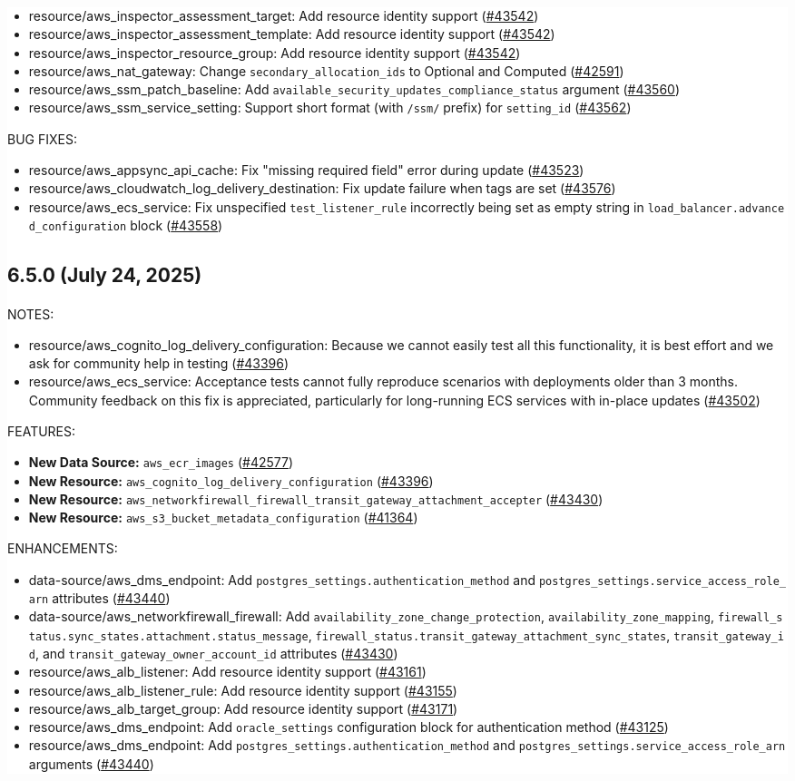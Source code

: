 * resource/aws_inspector_assessment_target: Add resource identity support ([#43542](https://github.com/hashicorp/terraform-provider-aws/issues/43542))
* resource/aws_inspector_assessment_template: Add resource identity support ([#43542](https://github.com/hashicorp/terraform-provider-aws/issues/43542))
* resource/aws_inspector_resource_group: Add resource identity support ([#43542](https://github.com/hashicorp/terraform-provider-aws/issues/43542))
* resource/aws_nat_gateway: Change `secondary_allocation_ids` to Optional and Computed ([#42591](https://github.com/hashicorp/terraform-provider-aws/issues/42591))
* resource/aws_ssm_patch_baseline: Add `available_security_updates_compliance_status` argument ([#43560](https://github.com/hashicorp/terraform-provider-aws/issues/43560))
* resource/aws_ssm_service_setting: Support short format (with `/ssm/` prefix) for `setting_id` ([#43562](https://github.com/hashicorp/terraform-provider-aws/issues/43562))

BUG FIXES:

* resource/aws_appsync_api_cache: Fix "missing required field" error during update ([#43523](https://github.com/hashicorp/terraform-provider-aws/issues/43523))
* resource/aws_cloudwatch_log_delivery_destination: Fix update failure when tags are set ([#43576](https://github.com/hashicorp/terraform-provider-aws/issues/43576))
* resource/aws_ecs_service: Fix unspecified `test_listener_rule` incorrectly being set as empty string in `load_balancer.advanced_configuration` block ([#43558](https://github.com/hashicorp/terraform-provider-aws/issues/43558))

## 6.5.0 (July 24, 2025)

NOTES:

* resource/aws_cognito_log_delivery_configuration: Because we cannot easily test all this functionality, it is best effort and we ask for community help in testing ([#43396](https://github.com/hashicorp/terraform-provider-aws/issues/43396))
* resource/aws_ecs_service: Acceptance tests cannot fully reproduce scenarios with deployments older than 3 months. Community feedback on this fix is appreciated, particularly for long-running ECS services with in-place updates ([#43502](https://github.com/hashicorp/terraform-provider-aws/issues/43502))

FEATURES:

* **New Data Source:** `aws_ecr_images` ([#42577](https://github.com/hashicorp/terraform-provider-aws/issues/42577))
* **New Resource:** `aws_cognito_log_delivery_configuration` ([#43396](https://github.com/hashicorp/terraform-provider-aws/issues/43396))
* **New Resource:** `aws_networkfirewall_firewall_transit_gateway_attachment_accepter` ([#43430](https://github.com/hashicorp/terraform-provider-aws/issues/43430))
* **New Resource:** `aws_s3_bucket_metadata_configuration` ([#41364](https://github.com/hashicorp/terraform-provider-aws/issues/41364))

ENHANCEMENTS:

* data-source/aws_dms_endpoint: Add `postgres_settings.authentication_method` and `postgres_settings.service_access_role_arn` attributes ([#43440](https://github.com/hashicorp/terraform-provider-aws/issues/43440))
* data-source/aws_networkfirewall_firewall: Add `availability_zone_change_protection`, `availability_zone_mapping`, `firewall_status.sync_states.attachment.status_message`, `firewall_status.transit_gateway_attachment_sync_states`, `transit_gateway_id`, and `transit_gateway_owner_account_id` attributes ([#43430](https://github.com/hashicorp/terraform-provider-aws/issues/43430))
* resource/aws_alb_listener: Add resource identity support ([#43161](https://github.com/hashicorp/terraform-provider-aws/issues/43161))
* resource/aws_alb_listener_rule: Add resource identity support ([#43155](https://github.com/hashicorp/terraform-provider-aws/issues/43155))
* resource/aws_alb_target_group: Add resource identity support ([#43171](https://github.com/hashicorp/terraform-provider-aws/issues/43171))
* resource/aws_dms_endpoint: Add `oracle_settings` configuration block for authentication method ([#43125](https://github.com/hashicorp/terraform-provider-aws/issues/43125))
* resource/aws_dms_endpoint: Add `postgres_settings.authentication_method` and `postgres_settings.service_access_role_arn` arguments ([#43440](https://github.com/hashicorp/terraform-provider-aws/issues/43440))